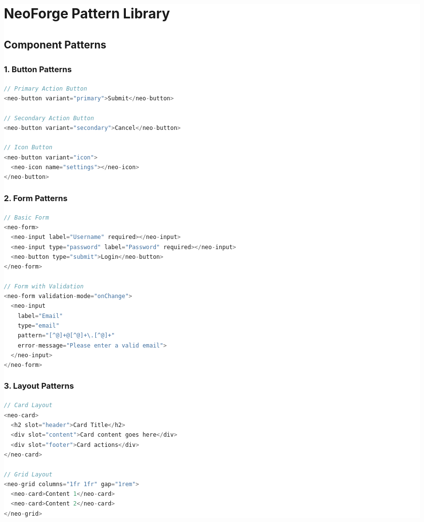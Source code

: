 # NeoForge Pattern Library

## Component Patterns

### 1. Button Patterns

```javascript
// Primary Action Button
<neo-button variant="primary">Submit</neo-button>

// Secondary Action Button
<neo-button variant="secondary">Cancel</neo-button>

// Icon Button
<neo-button variant="icon">
  <neo-icon name="settings"></neo-icon>
</neo-button>
```

### 2. Form Patterns

```javascript
// Basic Form
<neo-form>
  <neo-input label="Username" required></neo-input>
  <neo-input type="password" label="Password" required></neo-input>
  <neo-button type="submit">Login</neo-button>
</neo-form>

// Form with Validation
<neo-form validation-mode="onChange">
  <neo-input
    label="Email"
    type="email"
    pattern="[^@]+@[^@]+\.[^@]+"
    error-message="Please enter a valid email">
  </neo-input>
</neo-form>
```

### 3. Layout Patterns

```javascript
// Card Layout
<neo-card>
  <h2 slot="header">Card Title</h2>
  <div slot="content">Card content goes here</div>
  <div slot="footer">Card actions</div>
</neo-card>

// Grid Layout
<neo-grid columns="1fr 1fr" gap="1rem">
  <neo-card>Content 1</neo-card>
  <neo-card>Content 2</neo-card>
</neo-grid>
```
